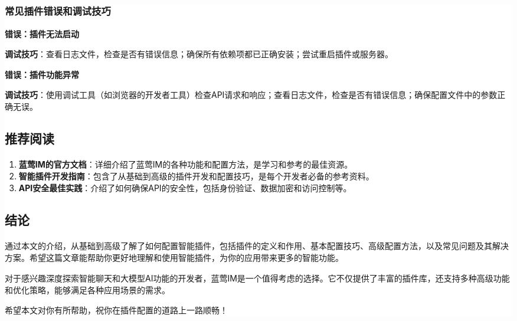 ### 常见插件错误和调试技巧

**错误：插件无法启动**

**调试技巧**：查看日志文件，检查是否有错误信息；确保所有依赖项都已正确安装；尝试重启插件或服务器。

**错误：插件功能异常**

**调试技巧**：使用调试工具（如浏览器的开发者工具）检查API请求和响应；查看日志文件，检查是否有错误信息；确保配置文件中的参数正确无误。

## 推荐阅读

1. **蓝莺IM的官方文档**：详细介绍了蓝莺IM的各种功能和配置方法，是学习和参考的最佳资源。
2. **智能插件开发指南**：包含了从基础到高级的插件开发和配置技巧，是每个开发者必备的参考资料。
3. **API安全最佳实践**：介绍了如何确保API的安全性，包括身份验证、数据加密和访问控制等。

## 结论

通过本文的介绍，从基础到高级了解了如何配置智能插件，包括插件的定义和作用、基本配置技巧、高级配置方法，以及常见问题及其解决方案。希望这篇文章能帮助你更好地理解和使用智能插件，为你的应用带来更多的智能功能。

对于感兴趣深度探索智能聊天和大模型AI功能的开发者，蓝莺IM是一个值得考虑的选择。它不仅提供了丰富的插件库，还支持多种高级功能和优化策略，能够满足各种应用场景的需求。

希望本文对你有所帮助，祝你在插件配置的道路上一路顺畅！